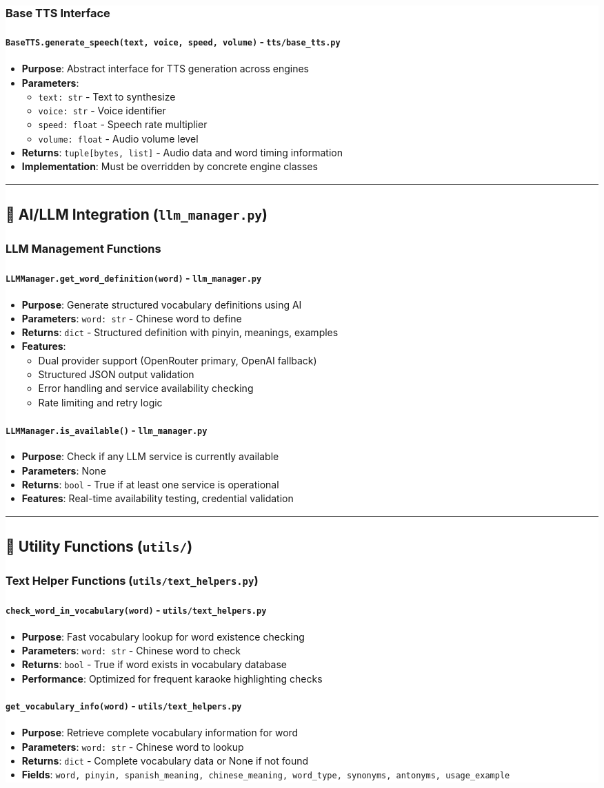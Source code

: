 ### **Base TTS Interface**

#### `BaseTTS.generate_speech(text, voice, speed, volume)` - `tts/base_tts.py`
- **Purpose**: Abstract interface for TTS generation across engines
- **Parameters**:
  - `text: str` - Text to synthesize
  - `voice: str` - Voice identifier
  - `speed: float` - Speech rate multiplier
  - `volume: float` - Audio volume level
- **Returns**: `tuple[bytes, list]` - Audio data and word timing information
- **Implementation**: Must be overridden by concrete engine classes

---

## 🤖 AI/LLM Integration (`llm_manager.py`)

### **LLM Management Functions**

#### `LLMManager.get_word_definition(word)` - `llm_manager.py`
- **Purpose**: Generate structured vocabulary definitions using AI
- **Parameters**: `word: str` - Chinese word to define
- **Returns**: `dict` - Structured definition with pinyin, meanings, examples
- **Features**:
  - Dual provider support (OpenRouter primary, OpenAI fallback)
  - Structured JSON output validation
  - Error handling and service availability checking
  - Rate limiting and retry logic

#### `LLMManager.is_available()` - `llm_manager.py`
- **Purpose**: Check if any LLM service is currently available
- **Parameters**: None
- **Returns**: `bool` - True if at least one service is operational
- **Features**: Real-time availability testing, credential validation

---

## 🔧 Utility Functions (`utils/`)

### **Text Helper Functions** (`utils/text_helpers.py`)

#### `check_word_in_vocabulary(word)` - `utils/text_helpers.py`
- **Purpose**: Fast vocabulary lookup for word existence checking
- **Parameters**: `word: str` - Chinese word to check
- **Returns**: `bool` - True if word exists in vocabulary database
- **Performance**: Optimized for frequent karaoke highlighting checks

#### `get_vocabulary_info(word)` - `utils/text_helpers.py`
- **Purpose**: Retrieve complete vocabulary information for word
- **Parameters**: `word: str` - Chinese word to lookup
- **Returns**: `dict` - Complete vocabulary data or None if not found
- **Fields**: `word, pinyin, spanish_meaning, chinese_meaning, word_type, synonyms, antonyms, usage_example`
